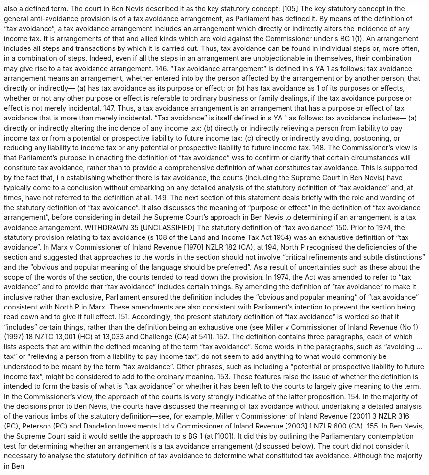 also a defined term. The court in Ben Nevis described it as the key statutory concept: \[105\] The key statutory concept in the general anti-avoidance provision is of a tax avoidance arrangement, as Parliament has defined it. By means of the definition of “tax avoidance”, a tax avoidance arrangement includes an arrangement which directly or indirectly alters the incidence of any income tax. It is arrangements of that and allied kinds which are void against the Commissioner under s BG 1(1). An arrangement includes all steps and transactions by which it is carried out. Thus, tax avoidance can be found in individual steps or, more often, in a combination of steps. Indeed, even if all the steps in an arrangement are unobjectionable in themselves, their combination may give rise to a tax avoidance arrangement. 146. “Tax avoidance arrangement” is defined in s YA 1 as follows: tax avoidance arrangement means an arrangement, whether entered into by the person affected by the arrangement or by another person, that directly or indirectly— (a) has tax avoidance as its purpose or effect; or (b) has tax avoidance as 1 of its purposes or effects, whether or not any other purpose or effect is referable to ordinary business or family dealings, if the tax avoidance purpose or effect is not merely incidental. 147. Thus, a tax avoidance arrangement is an arrangement that has a purpose or effect of tax avoidance that is more than merely incidental. “Tax avoidance” is itself defined in s YA 1 as follows: tax avoidance includes— (a) directly or indirectly altering the incidence of any income tax: (b) directly or indirectly relieving a person from liability to pay income tax or from a potential or prospective liability to future income tax: (c) directly or indirectly avoiding, postponing, or reducing any liability to income tax or any potential or prospective liability to future income tax. 148. The Commissioner’s view is that Parliament’s purpose in enacting the definition of “tax avoidance” was to confirm or clarify that certain circumstances will constitute tax avoidance, rather than to provide a comprehensive definition of what constitutes tax avoidance. This is supported by the fact that, i n establishing whether there is tax avoidance, the courts (including the Supreme Court in Ben Nevis) have typically come to a conclusion without embarking on any detailed analysis of the statutory definition of “tax avoidance” and, at times, have not referred to the definition at all. 149. The next section of this statement deals briefly with the role and wording of the statutory definition of “tax avoidance”. It also discusses the meaning of “purpose or effect” in the definition of “tax avoidance arrangement”, before considering in detail the Supreme Court’s approach in Ben Nevis to determining if an arrangement is a tax avoidance arrangement. WITHDRAWN 35 \[UNCLASSIFIED\] The statutory definition of “tax avoidance” 150. Prior to 1974, the statutory provision relating to tax avoidance (s 108 of the Land and Income Tax Act 1954) was an exhaustive definition of “tax avoidance”. In Marx v Commissioner of Inland Revenue \[1970\] NZLR 182 (CA), at 194, North P recognised the deficiencies of the section and suggested that approaches to the words in the section should not involve “critical refinements and subtle distinctions” and the “obvious and popular meaning of the language should be preferred”. As a result of uncertainties such as these about the scope of the words of the section, the courts tended to read down the provision. In 1974, the Act was amended to refer to “tax avoidance” and to provide that “tax avoidance” includes certain things. By amending the definition of “tax avoidance” to make it inclusive rather than exclusive, Parliament ensured the definition includes the “obvious and popular meaning” of “tax avoidance” consistent with North P in Marx. These amendments are also consistent with Parliament’s intention to prevent the section being read down and to give it full effect. 151. Accordingly, the present statutory definition of “tax avoidance” is worded so that it “includes” certain things, rather than the definition being an exhaustive one (see Miller v Commissioner of Inland Revenue (No 1) (1997) 18 NZTC 13,001 (HC) at 13,033 and Challenge (CA) at 541). 152. The definition contains three paragraphs, each of which lists aspects that are within the defined meaning of the term “tax avoidance”. Some words in the paragraphs, such as “avoiding ... tax” or “relieving a person from a liability to pay income tax”, do not seem to add anything to what would commonly be understood to be meant by the term “tax avoidance”. Other phrases, such as including a “potential or prospective liability to future income tax”, might be considered to add to the ordinary meaning. 153. These features raise the issue of whether the definition is intended to form the basis of what is “tax avoidance” or whether it has been left to the courts to largely give meaning to the term. In the Commissioner’s view, the approach of the courts is very strongly indicative of the latter proposition. 154. In the majority of the decisions prior to Ben Nevis, the courts have discussed the meaning of tax avoidance without undertaking a detailed analysis of the various limbs of the statutory definition—see, for example, Miller v Commissioner of Inland Revenue \[2001\] 3 NZLR 316 (PC), Peterson (PC) and Dandelion Investments Ltd v Commissioner of Inland Revenue \[2003\] 1 NZLR 600 (CA). 155. In Ben Nevis, the Supreme Court said it would settle the approach to s BG 1 (at \[100\]). It did this by outlining the Parliamentary contemplation test for determining whether an arrangement is a tax avoidance arrangement (discussed below). The court did not consider it necessary to analyse the statutory definition of tax avoidance to determine what constituted tax avoidance. Although the majority in Ben